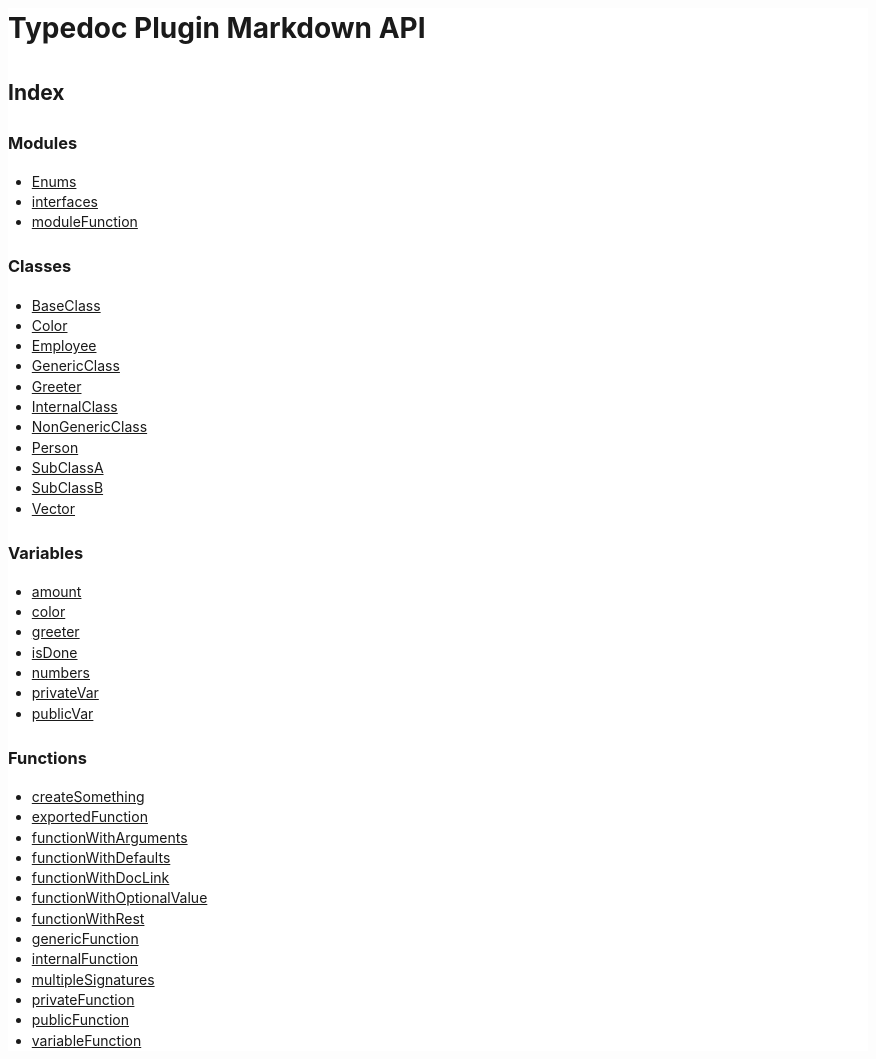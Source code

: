 


<span id="typedoc-plugin-markdown"></span>

#  Typedoc Plugin Markdown API

## Index

### Modules

* [Enums](#module-enums)
* [interfaces](#module-interfaces)
* [moduleFunction](#module-modulefunction)


### Classes

* [BaseClass](#class-baseclass)
* [Color](#class-color)
* [Employee](#class-employee)
* [GenericClass](#class-genericclass)
* [Greeter](#class-greeter)
* [InternalClass](#class-internalclass)
* [NonGenericClass](#class-nongenericclass)
* [Person](#class-person)
* [SubClassA](#class-subclassa)
* [SubClassB](#class-subclassb)
* [Vector](#class-vector)


### Variables

* [amount](#amount)
* [color](#color)
* [greeter](#greeter)
* [isDone](#isdone)
* [numbers](#numbers)
* [privateVar](#privatevar)
* [publicVar](#publicvar)


### Functions

* [createSomething](#createsomething)
* [exportedFunction](#exportedfunction)
* [functionWithArguments](#functionwitharguments)
* [functionWithDefaults](#functionwithdefaults)
* [functionWithDocLink](#functionwithdoclink)
* [functionWithOptionalValue](#functionwithoptionalvalue)
* [functionWithRest](#functionwithrest)
* [genericFunction](#genericfunction)
* [internalFunction](#internalfunction)
* [multipleSignatures](#multiplesignatures)
* [privateFunction](#privatefunction)
* [publicFunction](#publicfunction)
* [variableFunction](#variablefunction)
